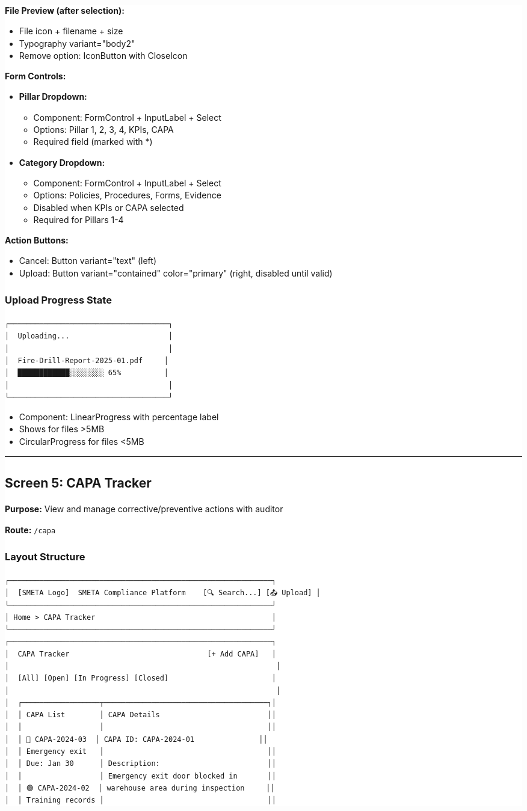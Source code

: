 **File Preview (after selection):**
- File icon + filename + size
- Typography variant="body2"
- Remove option: IconButton with CloseIcon

**Form Controls:**
- **Pillar Dropdown:**
  - Component: FormControl + InputLabel + Select
  - Options: Pillar 1, 2, 3, 4, KPIs, CAPA
  - Required field (marked with *)
  
- **Category Dropdown:**
  - Component: FormControl + InputLabel + Select
  - Options: Policies, Procedures, Forms, Evidence
  - Disabled when KPIs or CAPA selected
  - Required for Pillars 1-4

**Action Buttons:**
- Cancel: Button variant="text" (left)
- Upload: Button variant="contained" color="primary" (right, disabled until valid)

### Upload Progress State

```
┌─────────────────────────────────────┐
│  Uploading...                       │
│                                     │
│  Fire-Drill-Report-2025-01.pdf     │
│  ████████████░░░░░░░░ 65%          │
│                                     │
└─────────────────────────────────────┘
```

- Component: LinearProgress with percentage label
- Shows for files >5MB
- CircularProgress for files <5MB

---

## Screen 5: CAPA Tracker

**Purpose:** View and manage corrective/preventive actions with auditor

**Route:** `/capa`

### Layout Structure

```
┌─────────────────────────────────────────────────────────────┐
│  [SMETA Logo]  SMETA Compliance Platform    [🔍 Search...] [📤 Upload] │
└─────────────────────────────────────────────────────────────┘
│ Home > CAPA Tracker                                         │
└─────────────────────────────────────────────────────────────┘
┌─────────────────────────────────────────────────────────────┐
│  CAPA Tracker                                [+ Add CAPA]   │
│                                                              │
│  [All] [Open] [In Progress] [Closed]                        │
│                                                              │
│  ┌──────────────────┬──────────────────────────────────────┐│
│  │ CAPA List        │ CAPA Details                         ││
│  │                  │                                      ││
│  │ 🔴 CAPA-2024-03  │ CAPA ID: CAPA-2024-01               ││
│  │ Emergency exit   │                                      ││
│  │ Due: Jan 30      │ Description:                         ││
│  │                  │ Emergency exit door blocked in       ││
│  │ 🟢 CAPA-2024-02  │ warehouse area during inspection     ││
│  │ Training records │                                      ││
```